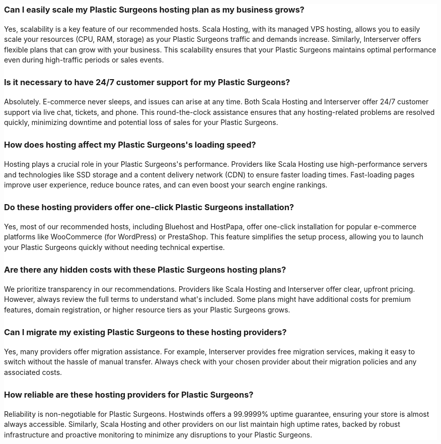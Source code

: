 ### Can I easily scale my Plastic Surgeons hosting plan as my business grows? 
Yes, scalability is a key feature of our recommended hosts. Scala Hosting, with its managed VPS hosting, allows you to easily scale your resources (CPU, RAM, storage) as your Plastic Surgeons traffic and demands increase. Similarly, Interserver offers flexible plans that can grow with your business. This scalability ensures that your Plastic Surgeons maintains optimal performance even during high-traffic periods or sales events.

### Is it necessary to have 24/7 customer support for my Plastic Surgeons? 
Absolutely. E-commerce never sleeps, and issues can arise at any time. Both Scala Hosting and Interserver offer 24/7 customer support via live chat, tickets, and phone. This round-the-clock assistance ensures that any hosting-related problems are resolved quickly, minimizing downtime and potential loss of sales for your Plastic Surgeons.

### How does hosting affect my Plastic Surgeons's loading speed? 
Hosting plays a crucial role in your Plastic Surgeons's performance. Providers like Scala Hosting use high-performance servers and technologies like SSD storage and a content delivery network (CDN) to ensure faster loading times. Fast-loading pages improve user experience, reduce bounce rates, and can even boost your search engine rankings.

### Do these hosting providers offer one-click Plastic Surgeons installation? 
Yes, most of our recommended hosts, including Bluehost and HostPapa, offer one-click installation for popular e-commerce platforms like WooCommerce (for WordPress) or PrestaShop. This feature simplifies the setup process, allowing you to launch your Plastic Surgeons quickly without needing technical expertise.

### Are there any hidden costs with these Plastic Surgeons hosting plans? 
We prioritize transparency in our recommendations. Providers like Scala Hosting and Interserver offer clear, upfront pricing. However, always review the full terms to understand what's included. Some plans might have additional costs for premium features, domain registration, or higher resource tiers as your Plastic Surgeons grows.

### Can I migrate my existing Plastic Surgeons to these hosting providers? 
Yes, many providers offer migration assistance. For example, Interserver provides free migration services, making it easy to switch without the hassle of manual transfer. Always check with your chosen provider about their migration policies and any associated costs.

### How reliable are these hosting providers for Plastic Surgeons? 
Reliability is non-negotiable for Plastic Surgeons. Hostwinds offers a 99.9999% uptime guarantee, ensuring your store is almost always accessible. Similarly, Scala Hosting and other providers on our list maintain high uptime rates, backed by robust infrastructure and proactive monitoring to minimize any disruptions to your Plastic Surgeons.
